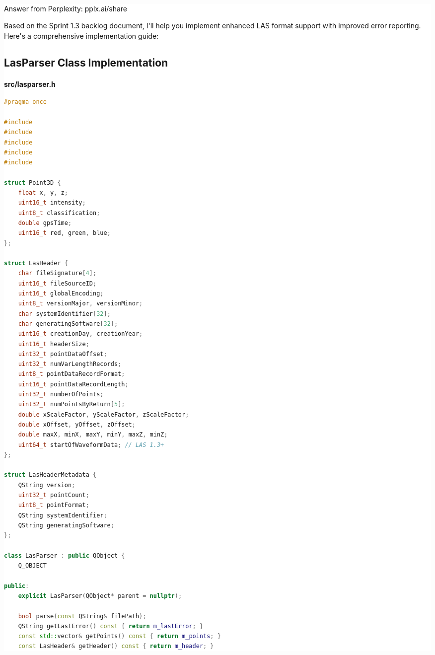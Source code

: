 Answer from Perplexity: pplx.ai/share

Based on the Sprint 1.3 backlog document, I'll help you implement enhanced LAS format support with improved error reporting. Here's a comprehensive implementation guide:

## **LasParser Class Implementation**

**src/lasparser.h**
```cpp
#pragma once

#include 
#include 
#include 
#include 
#include 

struct Point3D {
    float x, y, z;
    uint16_t intensity;
    uint8_t classification;
    double gpsTime;
    uint16_t red, green, blue;
};

struct LasHeader {
    char fileSignature[4];
    uint16_t fileSourceID;
    uint16_t globalEncoding;
    uint8_t versionMajor, versionMinor;
    char systemIdentifier[32];
    char generatingSoftware[32];
    uint16_t creationDay, creationYear;
    uint16_t headerSize;
    uint32_t pointDataOffset;
    uint32_t numVarLengthRecords;
    uint8_t pointDataRecordFormat;
    uint16_t pointDataRecordLength;
    uint32_t numberOfPoints;
    uint32_t numPointsByReturn[5];
    double xScaleFactor, yScaleFactor, zScaleFactor;
    double xOffset, yOffset, zOffset;
    double maxX, minX, maxY, minY, maxZ, minZ;
    uint64_t startOfWaveformData; // LAS 1.3+
};

struct LasHeaderMetadata {
    QString version;
    uint32_t pointCount;
    uint8_t pointFormat;
    QString systemIdentifier;
    QString generatingSoftware;
};

class LasParser : public QObject {
    Q_OBJECT

public:
    explicit LasParser(QObject* parent = nullptr);
    
    bool parse(const QString& filePath);
    QString getLastError() const { return m_lastError; }
    const std::vector& getPoints() const { return m_points; }
    const LasHeader& getHeader() const { return m_header; }
```